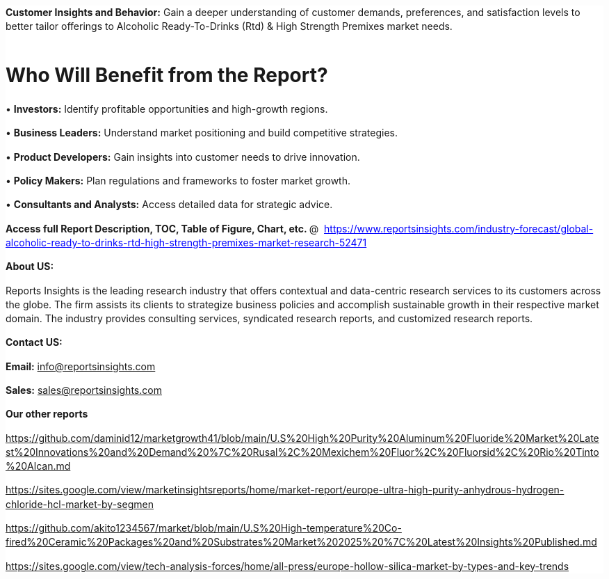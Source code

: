 <strong>Customer Insights and Behavior:</strong>
Gain a deeper understanding of customer demands, preferences, and satisfaction levels to better tailor offerings to Alcoholic Ready-To-Drinks (Rtd) & High Strength Premixes market needs.

# <strong>Who Will Benefit from the Report?</strong>

• <strong>Investors:</strong> Identify profitable opportunities and high-growth regions.

• <strong>Business Leaders:</strong> Understand market positioning and build competitive strategies.

• <strong>Product Developers:</strong> Gain insights into customer needs to drive innovation.

• <strong>Policy Makers:</strong> Plan regulations and frameworks to foster market growth.

• <strong>Consultants and Analysts:</strong> Access detailed data for strategic advice.
</ul>
<strong>Access full Report Description, TOC, Table of Figure, Chart, etc. </strong>@  <a href=https://www.reportsinsights.com/industry-forecast/global-alcoholic-ready-to-drinks-rtd-high-strength-premixes-market-research-52471 style=color:#0000ff;>https://www.reportsinsights.com/industry-forecast/global-alcoholic-ready-to-drinks-rtd-high-strength-premixes-market-research-52471</a></font>

<strong><strong>About US</strong>:</strong>

Reports Insights is the leading research industry that offers contextual and data-centric research services to its customers across the globe. The firm assists its clients to strategize business policies and accomplish sustainable growth in their respective market domain. The industry provides consulting services, syndicated research reports, and customized research reports.

<strong>Contact US:</strong>

<p class=""""><b>Email:</b> <a href=mailto:info@reportsinsights.com>info@reportsinsights.com</a></p>
<p class=""""><b>Sales:</b> <a href=mailto:sales@reportsinsights.com>sales@reportsinsights.com</a></p>

<strong>Our other reports</strong>

<a href=https://github.com/daminid12/marketgrowth41/blob/main/U.S%20High%20Purity%20Aluminum%20Fluoride%20Market%20Latest%20Innovations%20and%20Demand%20%7C%20Rusal%2C%20Mexichem%20Fluor%2C%20Fluorsid%2C%20Rio%20Tinto%20Alcan.md>https://github.com/daminid12/marketgrowth41/blob/main/U.S%20High%20Purity%20Aluminum%20Fluoride%20Market%20Latest%20Innovations%20and%20Demand%20%7C%20Rusal%2C%20Mexichem%20Fluor%2C%20Fluorsid%2C%20Rio%20Tinto%20Alcan.md</a>

<a href=https://sites.google.com/view/marketinsightsreports/home/market-report/europe-ultra-high-purity-anhydrous-hydrogen-chloride-hcl-market-by-segmen>https://sites.google.com/view/marketinsightsreports/home/market-report/europe-ultra-high-purity-anhydrous-hydrogen-chloride-hcl-market-by-segmen</a>

<a href=https://github.com/akito1234567/market/blob/main/U.S%20High-temperature%20Co-fired%20Ceramic%20Packages%20and%20Substrates%20Market%202025%20%7C%20Latest%20Insights%20Published.md>https://github.com/akito1234567/market/blob/main/U.S%20High-temperature%20Co-fired%20Ceramic%20Packages%20and%20Substrates%20Market%202025%20%7C%20Latest%20Insights%20Published.md</a>

<a href=https://sites.google.com/view/tech-analysis-forces/home/all-press/europe-hollow-silica-market-by-types-and-key-trends>https://sites.google.com/view/tech-analysis-forces/home/all-press/europe-hollow-silica-market-by-types-and-key-trends</a>
